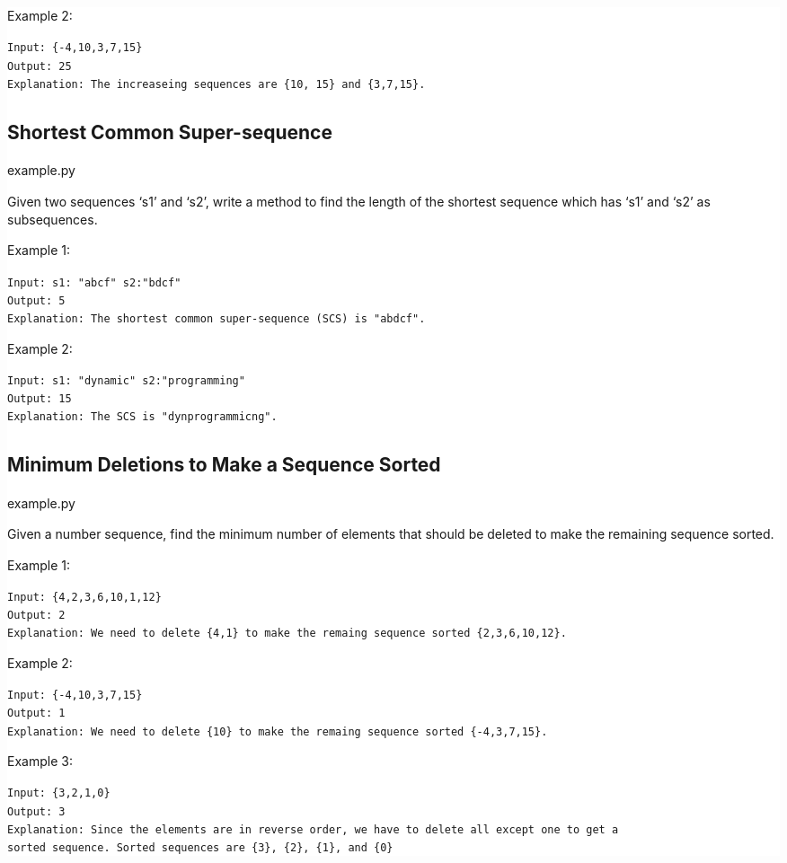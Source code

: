 Example 2:
```
Input: {-4,10,3,7,15}
Output: 25
Explanation: The increaseing sequences are {10, 15} and {3,7,15}.
```


## Shortest Common Super-sequence
example.py

Given two sequences ‘s1’ and ‘s2’, write a method to find the length of the shortest sequence which has ‘s1’ and ‘s2’ as subsequences.

Example 1:
```
Input: s1: "abcf" s2:"bdcf" 
Output: 5
Explanation: The shortest common super-sequence (SCS) is "abdcf".
```

Example 2:
```
Input: s1: "dynamic" s2:"programming" 
Output: 15
Explanation: The SCS is "dynprogrammicng". 
```


## Minimum Deletions to Make a Sequence Sorted
example.py

Given a number sequence, find the minimum number of elements that should be deleted to make the remaining sequence sorted.

Example 1:
```
Input: {4,2,3,6,10,1,12}
Output: 2
Explanation: We need to delete {4,1} to make the remaing sequence sorted {2,3,6,10,12}.
```

Example 2:
```
Input: {-4,10,3,7,15}
Output: 1
Explanation: We need to delete {10} to make the remaing sequence sorted {-4,3,7,15}.
```

Example 3:
```
Input: {3,2,1,0}
Output: 3
Explanation: Since the elements are in reverse order, we have to delete all except one to get a 
sorted sequence. Sorted sequences are {3}, {2}, {1}, and {0}
```
